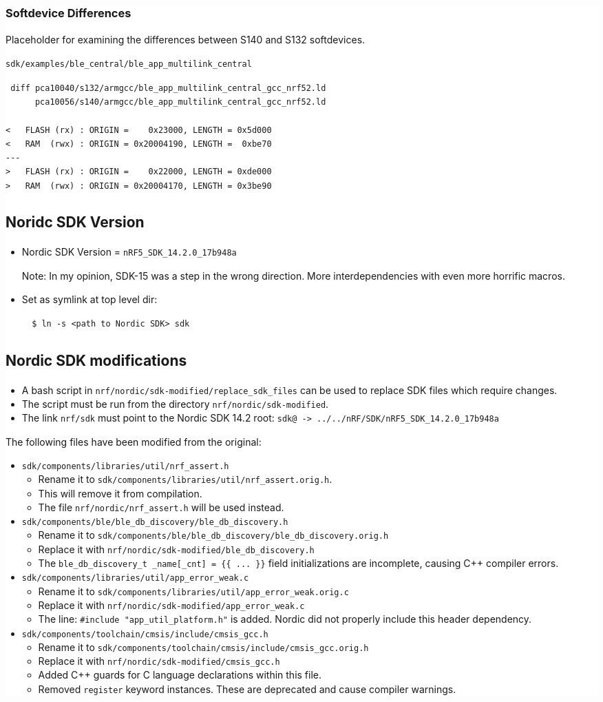 ### Softdevice Differences
Placeholder for examining the differences between S140 and S132 softdevices.

`sdk/examples/ble_central/ble_app_multilink_central`

     diff pca10040/s132/armgcc/ble_app_multilink_central_gcc_nrf52.ld
          pca10056/s140/armgcc/ble_app_multilink_central_gcc_nrf52.ld

    <   FLASH (rx) : ORIGIN =    0x23000, LENGTH = 0x5d000
    <   RAM  (rwx) : ORIGIN = 0x20004190, LENGTH =  0xbe70
    ---
    >   FLASH (rx) : ORIGIN =    0x22000, LENGTH = 0xde000
    >   RAM  (rwx) : ORIGIN = 0x20004170, LENGTH = 0x3be90


Noridc SDK Version
------------------
+ Nordic SDK Version = `nRF5_SDK_14.2.0_17b948a`

    Note: In my opinion, SDK-15 was a step in the wrong direction.
    More interdependencies with even more horrific macros.

+ Set as symlink at top level dir:

        $ ln -s <path to Nordic SDK> sdk

Nordic SDK modifications
------------------------
+ A bash script in `nrf/nordic/sdk-modified/replace_sdk_files` can be used to
  replace SDK files which require changes.
+ The script must be run from the directory `nrf/nordic/sdk-modified`.
+ The link `nrf/sdk` must point to the Nordic SDK 14.2 root:
  `sdk@ -> ../../nRF/SDK/nRF5_SDK_14.2.0_17b948a`

The following files have been modified from the original:

+ `sdk/components/libraries/util/nrf_assert.h`
    + Rename it to `sdk/components/libraries/util/nrf_assert.orig.h`.
    + This will remove it from compilation.
    + The file `nrf/nordic/nrf_assert.h` will be used instead.
+ `sdk/components/ble/ble_db_discovery/ble_db_discovery.h`
    + Rename it to `sdk/components/ble/ble_db_discovery/ble_db_discovery.orig.h`
    + Replace it with `nrf/nordic/sdk-modified/ble_db_discovery.h`
    + The `ble_db_discovery_t _name[_cnt] = {{ ... }}` field initializations
      are incomplete, causing C++ compiler errors.
+ `sdk/components/libraries/util/app_error_weak.c`
    + Rename it to `sdk/components/libraries/util/app_error_weak.orig.c`
    + Replace it with `nrf/nordic/sdk-modified/app_error_weak.c`
    + The line: `#include "app_util_platform.h"` is added.
      Nordic did not properly include this header dependency.
+ `sdk/components/toolchain/cmsis/include/cmsis_gcc.h`
    + Rename it to `sdk/components/toolchain/cmsis/include/cmsis_gcc.orig.h`
    + Replace it with `nrf/nordic/sdk-modified/cmsis_gcc.h`
    + Added C++ guards for C language declarations within this file.
    + Removed `register` keyword instances.
      These are deprecated and cause compiler warnings.

